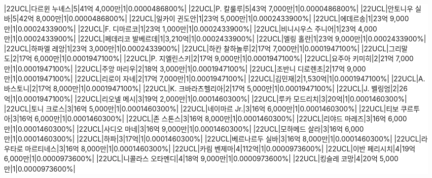 |22UCL|다르윈 누녜스|5|41억 4,000만|1|0.0000486800%|
|22UCL|P. 칼룰루|5|43억 7,000만|1|0.0000486800%|
|22UCL|안토니우 실바|5|42억 8,000만|1|0.0000486800%|
|22UCL|일카이 귄도안|1|23억 5,000만|1|0.0002433900%|
|22UCL|에데르송|1|23억 9,000만|1|0.0002433900%|
|22UCL|F. 디마르코|1|23억 1,000만|1|0.0002433900%|
|22UCL|비니시우스 주니어|1|23억 4,000만|1|0.0002433900%|
|22UCL|페데리코 발베르데|1|3,210억|1|0.0002433900%|
|22UCL|엘링 홀란|1|23억 9,000만|1|0.0002433900%|
|22UCL|하파엘 레앙|1|23억 3,000만|1|0.0002433900%|
|22UCL|하칸 찰하놀루|2|17억 7,000만|1|0.0001947100%|
|22UCL|그리말도|2|17억 6,000만|1|0.0001947100%|
|22UCL|P. 지엘린스키|2|17억 9,000만|1|0.0001947100%|
|22UCL|요주아 키미히|2|21억 7,000만|1|0.0001947100%|
|22UCL|주앙 마리우|2|18억 3,000만|1|0.0001947100%|
|22UCL|조반니 디로렌초|2|17억 9,000만|1|0.0001947100%|
|22UCL|리로이 자네|2|17억 7,000만|1|0.0001947100%|
|22UCL|김민재|2|1,530억|1|0.0001947100%|
|22UCL|A. 바스토니|2|17억 8,000만|1|0.0001947100%|
|22UCL|K. 크바라츠헬리아|2|17억 5,000만|1|0.0001947100%|
|22UCL|J. 벨링엄|2|26억|1|0.0001947100%|
|22UCL|리오넬 메시|3|19억 2,000만|1|0.0001460300%|
|22UCL|루카 모드리치|3|20억|1|0.0001460300%|
|22UCL|토니 크로스|3|16억 5,000만|1|0.0001460300%|
|22UCL|네이마르 Jr.|3|16억 6,000만|1|0.0001460300%|
|22UCL|티보 쿠르투아|3|16억 6,000만|1|0.0001460300%|
|22UCL|존 스톤스|3|16억 8,000만|1|0.0001460300%|
|22UCL|리야드 마레즈|3|16억 6,000만|1|0.0001460300%|
|22UCL|사디오 마네|3|16억 9,000만|1|0.0001460300%|
|22UCL|모하메드 살라|3|16억 6,000만|1|0.0001460300%|
|22UCL|하파|3|17억|1|0.0001460300%|
|22UCL|베르나르두 실바|3|16억 8,000만|1|0.0001460300%|
|22UCL|라우타로 마르티네스|3|16억 8,000만|1|0.0001460300%|
|22UCL|카림 벤제마|4|112억|1|0.0000973600%|
|22UCL|이반 페리시치|4|19억 6,000만|1|0.0000973600%|
|22UCL|니콜라스 오타멘디|4|18억 9,000만|1|0.0000973600%|
|22UCL|킹슬레 코망|4|20억 5,000만|1|0.0000973600%|